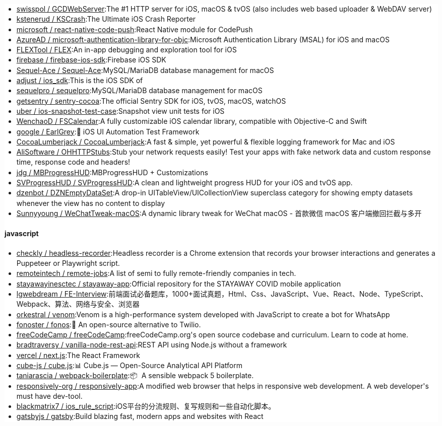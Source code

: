 * [swisspol / GCDWebServer](https://github.com/swisspol/GCDWebServer):The #1 HTTP server for iOS, macOS & tvOS (also includes web based uploader & WebDAV server)
* [kstenerud / KSCrash](https://github.com/kstenerud/KSCrash):The Ultimate iOS Crash Reporter
* [microsoft / react-native-code-push](https://github.com/microsoft/react-native-code-push):React Native module for CodePush
* [AzureAD / microsoft-authentication-library-for-objc](https://github.com/AzureAD/microsoft-authentication-library-for-objc):Microsoft Authentication Library (MSAL) for iOS and macOS
* [FLEXTool / FLEX](https://github.com/FLEXTool/FLEX):An in-app debugging and exploration tool for iOS
* [firebase / firebase-ios-sdk](https://github.com/firebase/firebase-ios-sdk):Firebase iOS SDK
* [Sequel-Ace / Sequel-Ace](https://github.com/Sequel-Ace/Sequel-Ace):MySQL/MariaDB database management for macOS
* [adjust / ios_sdk](https://github.com/adjust/ios_sdk):This is the iOS SDK of
* [sequelpro / sequelpro](https://github.com/sequelpro/sequelpro):MySQL/MariaDB database management for macOS
* [getsentry / sentry-cocoa](https://github.com/getsentry/sentry-cocoa):The official Sentry SDK for iOS, tvOS, macOS, watchOS
* [uber / ios-snapshot-test-case](https://github.com/uber/ios-snapshot-test-case):Snapshot view unit tests for iOS
* [WenchaoD / FSCalendar](https://github.com/WenchaoD/FSCalendar):A fully customizable iOS calendar library, compatible with Objective-C and Swift
* [google / EarlGrey](https://github.com/google/EarlGrey):🍵 iOS UI Automation Test Framework
* [CocoaLumberjack / CocoaLumberjack](https://github.com/CocoaLumberjack/CocoaLumberjack):A fast & simple, yet powerful & flexible logging framework for Mac and iOS
* [AliSoftware / OHHTTPStubs](https://github.com/AliSoftware/OHHTTPStubs):Stub your network requests easily! Test your apps with fake network data and custom response time, response code and headers!
* [jdg / MBProgressHUD](https://github.com/jdg/MBProgressHUD):MBProgressHUD + Customizations
* [SVProgressHUD / SVProgressHUD](https://github.com/SVProgressHUD/SVProgressHUD):A clean and lightweight progress HUD for your iOS and tvOS app.
* [dzenbot / DZNEmptyDataSet](https://github.com/dzenbot/DZNEmptyDataSet):A drop-in UITableView/UICollectionView superclass category for showing empty datasets whenever the view has no content to display
* [Sunnyyoung / WeChatTweak-macOS](https://github.com/Sunnyyoung/WeChatTweak-macOS):A dynamic library tweak for WeChat macOS - 首款微信 macOS 客户端撤回拦截与多开

#### javascript
* [checkly / headless-recorder](https://github.com/checkly/headless-recorder):Headless recorder is a Chrome extension that records your browser interactions and generates a Puppeteer or Playwright script.
* [remoteintech / remote-jobs](https://github.com/remoteintech/remote-jobs):A list of semi to fully remote-friendly companies in tech.
* [stayawayinesctec / stayaway-app](https://github.com/stayawayinesctec/stayaway-app):Official repository for the STAYAWAY COVID mobile application
* [lgwebdream / FE-Interview](https://github.com/lgwebdream/FE-Interview):前端面试必备题库，1000+面试真题，Html、Css、JavaScript、Vue、React、Node、TypeScript、Webpack、算法、网络与安全、浏览器
* [orkestral / venom](https://github.com/orkestral/venom):Venom is a high-performance system developed with JavaScript to create a bot for WhatsApp
* [fonoster / fonos](https://github.com/fonoster/fonos):🚀 An open-source alternative to Twilio.
* [freeCodeCamp / freeCodeCamp](https://github.com/freeCodeCamp/freeCodeCamp):freeCodeCamp.org's open source codebase and curriculum. Learn to code at home.
* [bradtraversy / vanilla-node-rest-api](https://github.com/bradtraversy/vanilla-node-rest-api):REST API using Node.js without a framework
* [vercel / next.js](https://github.com/vercel/next.js):The React Framework
* [cube-js / cube.js](https://github.com/cube-js/cube.js):📊 Cube.js — Open-Source Analytical API Platform
* [taniarascia / webpack-boilerplate](https://github.com/taniarascia/webpack-boilerplate):📦 ‎ A sensible webpack 5 boilerplate.
* [responsively-org / responsively-app](https://github.com/responsively-org/responsively-app):A modified web browser that helps in responsive web development. A web developer's must have dev-tool.
* [blackmatrix7 / ios_rule_script](https://github.com/blackmatrix7/ios_rule_script):iOS平台的分流规则、复写规则和一些自动化脚本。
* [gatsbyjs / gatsby](https://github.com/gatsbyjs/gatsby):Build blazing fast, modern apps and websites with React
